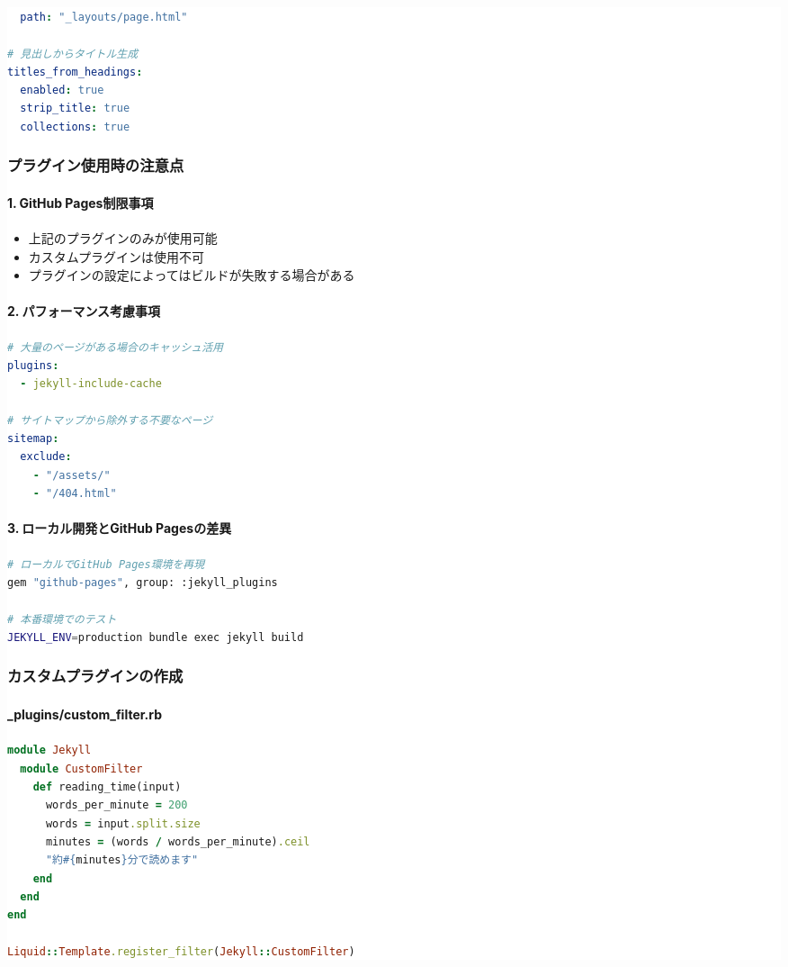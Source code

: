 ```yaml
  path: "_layouts/page.html"

# 見出しからタイトル生成
titles_from_headings:
  enabled: true
  strip_title: true
  collections: true
```

### プラグイン使用時の注意点

#### 1. GitHub Pages制限事項
- 上記のプラグインのみが使用可能
- カスタムプラグインは使用不可
- プラグインの設定によってはビルドが失敗する場合がある

#### 2. パフォーマンス考慮事項
```yaml
# 大量のページがある場合のキャッシュ活用
plugins:
  - jekyll-include-cache

# サイトマップから除外する不要なページ
sitemap:
  exclude:
    - "/assets/"
    - "/404.html"
```

#### 3. ローカル開発とGitHub Pagesの差異
```bash
# ローカルでGitHub Pages環境を再現
gem "github-pages", group: :jekyll_plugins

# 本番環境でのテスト
JEKYLL_ENV=production bundle exec jekyll build
```

### カスタムプラグインの作成

#### _plugins/custom_filter.rb
```ruby
module Jekyll
  module CustomFilter
    def reading_time(input)
      words_per_minute = 200
      words = input.split.size
      minutes = (words / words_per_minute).ceil
      "約#{minutes}分で読めます"
    end
  end
end

Liquid::Template.register_filter(Jekyll::CustomFilter)
```
